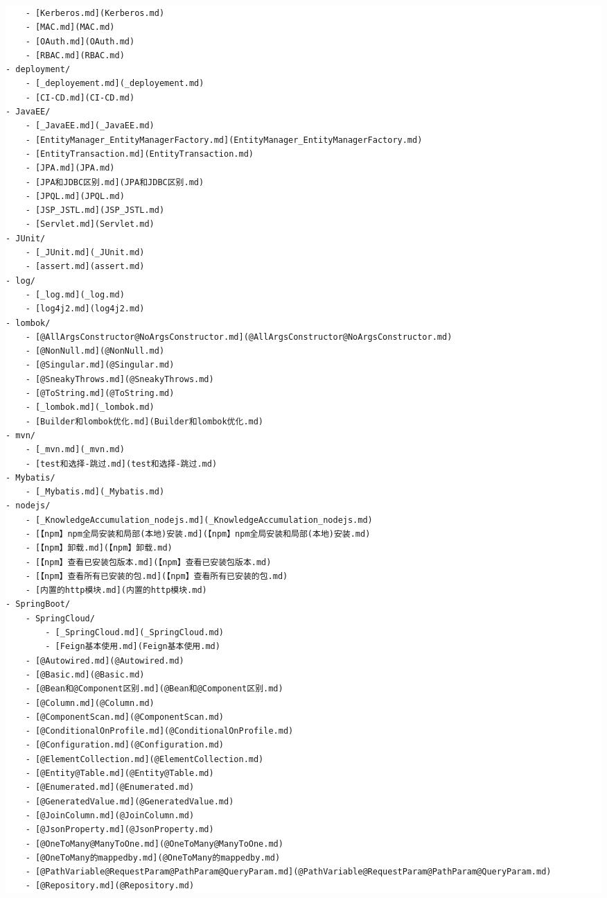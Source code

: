         - [Kerberos.md](Kerberos.md)
        - [MAC.md](MAC.md)
        - [OAuth.md](OAuth.md)
        - [RBAC.md](RBAC.md)
    - deployment/
        - [_deployement.md](_deployement.md)
        - [CI-CD.md](CI-CD.md)
    - JavaEE/
        - [_JavaEE.md](_JavaEE.md)
        - [EntityManager_EntityManagerFactory.md](EntityManager_EntityManagerFactory.md)
        - [EntityTransaction.md](EntityTransaction.md)
        - [JPA.md](JPA.md)
        - [JPA和JDBC区别.md](JPA和JDBC区别.md)
        - [JPQL.md](JPQL.md)
        - [JSP_JSTL.md](JSP_JSTL.md)
        - [Servlet.md](Servlet.md)
    - JUnit/
        - [_JUnit.md](_JUnit.md)
        - [assert.md](assert.md)
    - log/
        - [_log.md](_log.md)
        - [log4j2.md](log4j2.md)
    - lombok/
        - [@AllArgsConstructor@NoArgsConstructor.md](@AllArgsConstructor@NoArgsConstructor.md)
        - [@NonNull.md](@NonNull.md)
        - [@Singular.md](@Singular.md)
        - [@SneakyThrows.md](@SneakyThrows.md)
        - [@ToString.md](@ToString.md)
        - [_lombok.md](_lombok.md)
        - [Builder和lombok优化.md](Builder和lombok优化.md)
    - mvn/
        - [_mvn.md](_mvn.md)
        - [test和选择-跳过.md](test和选择-跳过.md)
    - Mybatis/
        - [_Mybatis.md](_Mybatis.md)
    - nodejs/
        - [_KnowledgeAccumulation_nodejs.md](_KnowledgeAccumulation_nodejs.md)
        - [【npm】npm全局安装和局部(本地)安装.md](【npm】npm全局安装和局部(本地)安装.md)
        - [【npm】卸载.md](【npm】卸载.md)
        - [【npm】查看已安装包版本.md](【npm】查看已安装包版本.md)
        - [【npm】查看所有已安装的包.md](【npm】查看所有已安装的包.md)
        - [内置的http模块.md](内置的http模块.md)
    - SpringBoot/
        - SpringCloud/
            - [_SpringCloud.md](_SpringCloud.md)
            - [Feign基本使用.md](Feign基本使用.md)
        - [@Autowired.md](@Autowired.md)
        - [@Basic.md](@Basic.md)
        - [@Bean和@Component区别.md](@Bean和@Component区别.md)
        - [@Column.md](@Column.md)
        - [@ComponentScan.md](@ComponentScan.md)
        - [@ConditionalOnProfile.md](@ConditionalOnProfile.md)
        - [@Configuration.md](@Configuration.md)
        - [@ElementCollection.md](@ElementCollection.md)
        - [@Entity@Table.md](@Entity@Table.md)
        - [@Enumerated.md](@Enumerated.md)
        - [@GeneratedValue.md](@GeneratedValue.md)
        - [@JoinColumn.md](@JoinColumn.md)
        - [@JsonProperty.md](@JsonProperty.md)
        - [@OneToMany@ManyToOne.md](@OneToMany@ManyToOne.md)
        - [@OneToMany的mappedby.md](@OneToMany的mappedby.md)
        - [@PathVariable@RequestParam@PathParam@QueryParam.md](@PathVariable@RequestParam@PathParam@QueryParam.md)
        - [@Repository.md](@Repository.md)